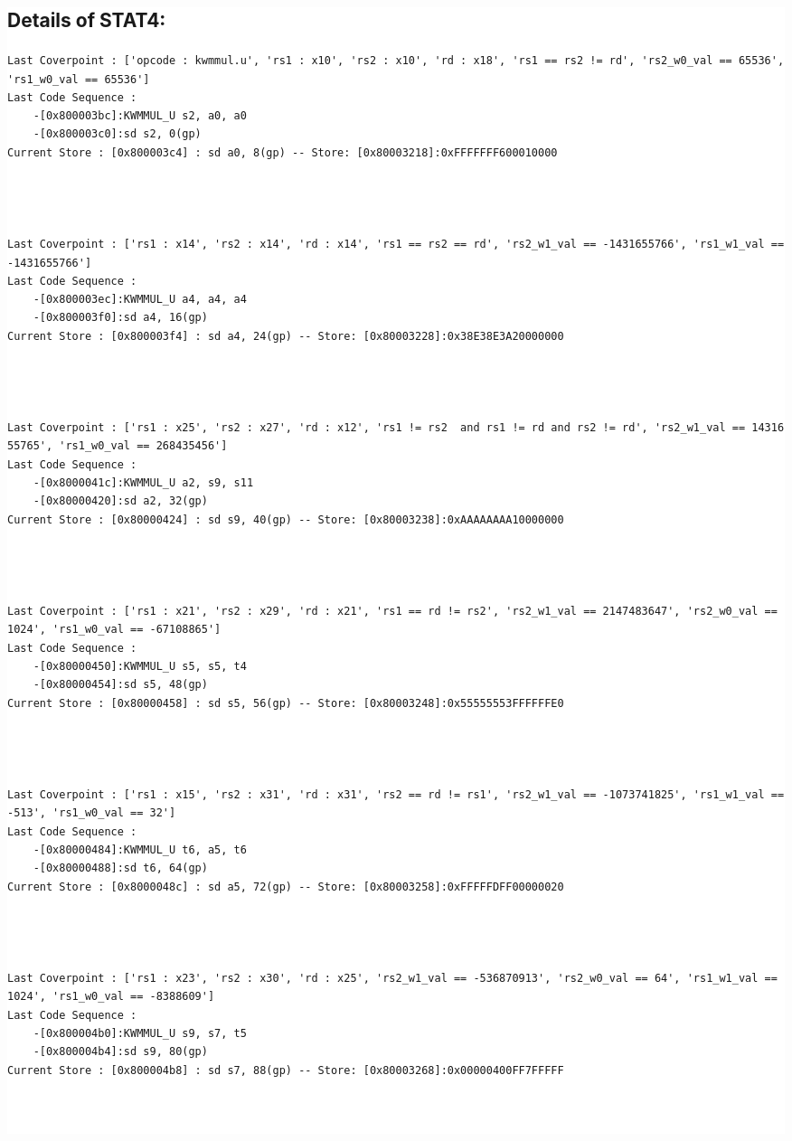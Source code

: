 ## Details of STAT4:

```
Last Coverpoint : ['opcode : kwmmul.u', 'rs1 : x10', 'rs2 : x10', 'rd : x18', 'rs1 == rs2 != rd', 'rs2_w0_val == 65536', 'rs1_w0_val == 65536']
Last Code Sequence : 
	-[0x800003bc]:KWMMUL_U s2, a0, a0
	-[0x800003c0]:sd s2, 0(gp)
Current Store : [0x800003c4] : sd a0, 8(gp) -- Store: [0x80003218]:0xFFFFFFF600010000




Last Coverpoint : ['rs1 : x14', 'rs2 : x14', 'rd : x14', 'rs1 == rs2 == rd', 'rs2_w1_val == -1431655766', 'rs1_w1_val == -1431655766']
Last Code Sequence : 
	-[0x800003ec]:KWMMUL_U a4, a4, a4
	-[0x800003f0]:sd a4, 16(gp)
Current Store : [0x800003f4] : sd a4, 24(gp) -- Store: [0x80003228]:0x38E38E3A20000000




Last Coverpoint : ['rs1 : x25', 'rs2 : x27', 'rd : x12', 'rs1 != rs2  and rs1 != rd and rs2 != rd', 'rs2_w1_val == 1431655765', 'rs1_w0_val == 268435456']
Last Code Sequence : 
	-[0x8000041c]:KWMMUL_U a2, s9, s11
	-[0x80000420]:sd a2, 32(gp)
Current Store : [0x80000424] : sd s9, 40(gp) -- Store: [0x80003238]:0xAAAAAAAA10000000




Last Coverpoint : ['rs1 : x21', 'rs2 : x29', 'rd : x21', 'rs1 == rd != rs2', 'rs2_w1_val == 2147483647', 'rs2_w0_val == 1024', 'rs1_w0_val == -67108865']
Last Code Sequence : 
	-[0x80000450]:KWMMUL_U s5, s5, t4
	-[0x80000454]:sd s5, 48(gp)
Current Store : [0x80000458] : sd s5, 56(gp) -- Store: [0x80003248]:0x55555553FFFFFFE0




Last Coverpoint : ['rs1 : x15', 'rs2 : x31', 'rd : x31', 'rs2 == rd != rs1', 'rs2_w1_val == -1073741825', 'rs1_w1_val == -513', 'rs1_w0_val == 32']
Last Code Sequence : 
	-[0x80000484]:KWMMUL_U t6, a5, t6
	-[0x80000488]:sd t6, 64(gp)
Current Store : [0x8000048c] : sd a5, 72(gp) -- Store: [0x80003258]:0xFFFFFDFF00000020




Last Coverpoint : ['rs1 : x23', 'rs2 : x30', 'rd : x25', 'rs2_w1_val == -536870913', 'rs2_w0_val == 64', 'rs1_w1_val == 1024', 'rs1_w0_val == -8388609']
Last Code Sequence : 
	-[0x800004b0]:KWMMUL_U s9, s7, t5
	-[0x800004b4]:sd s9, 80(gp)
Current Store : [0x800004b8] : sd s7, 88(gp) -- Store: [0x80003268]:0x00000400FF7FFFFF




```